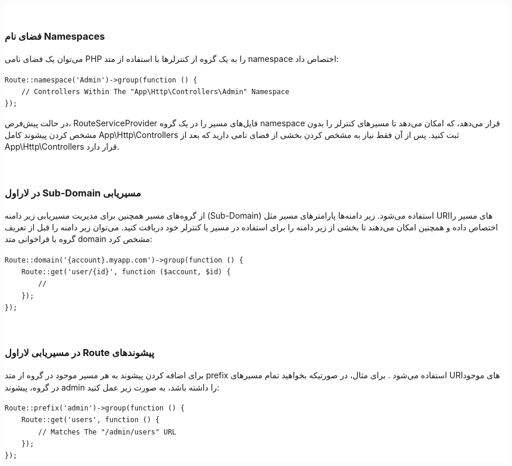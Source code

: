 <br>
<h3>فضای نام Namespaces</h3>
<p>
می‌توان یک فضای نامی PHP را به یک گروه از کنترلرها با استفاده از متد namespace اختصاص داد:
</p>

<pre><code class="language-php  line-numbers">Route::namespace('Admin')->group(function () {
    // Controllers Within The "App\Http\Controllers\Admin" Namespace
});
</code></pre>

<p>
در حالت پیش‌فرض، RouteServiceProvider فایل‌های مسیر را در یک گروه namespace قرار می‌دهد، که امکان می‌دهد تا مسیرهای کنترلر را بدون مشخص کردن پیشوند کامل App\Http\Controllers ثبت کنید. پس از آن فقط نیاز به مشخص کردن بخشی از فضای نامی دارید که بعد از App\Http\Controllers قرار دارد.
</p>

<p>
<a name="route-group-sub-domain-routing"></a>
</p>

<br>
<h3>در لاراول Sub-Domain مسیریابی</h3>
<p>
از گروه‌های مسیر همچنین برای مدیریت مسیریابی زیر دامنه (Sub-Domain) استفاده می‌شود. زیر دامنه‌ها پارامترهای مسیر مثل URIهای مسیر را اختصاص داده و همچنین امکان می‌دهند تا بخشی از زیر دامنه را برای استفاده در مسیر یا کنترلر خود دریافت کنید. می‌توان زیر دامنه را قبل از تعریف گروه با فراخوانی متد domain مشخص کرد:
</p>

<pre><code class="language-php  line-numbers">Route::domain('{account}.myapp.com')->group(function () {
    Route::get('user/{id}', function ($account, $id) {
        //
    });
});
</code></pre>

<p>
<a name="route-group-prefixes"></a>
</p>

<br>
<h3>در مسیریابی لاراول Route پیشوندهای</h3>
<p>
برای اضافه کردن پیشوند به هر مسیر موجود در گروه از متد prefix استفاده می‌شود . برای مثال، در صورتیکه بخواهید تمام مسیرهای URIهای موجود در گروه، پیشوند admin را داشته باشد، به صورت زیر عمل کنید:
</p>

<pre><code class="language-php  line-numbers">Route::prefix('admin')->group(function () {
    Route::get('users', function () {
        // Matches The "/admin/users" URL
    });
});
</code></pre>
